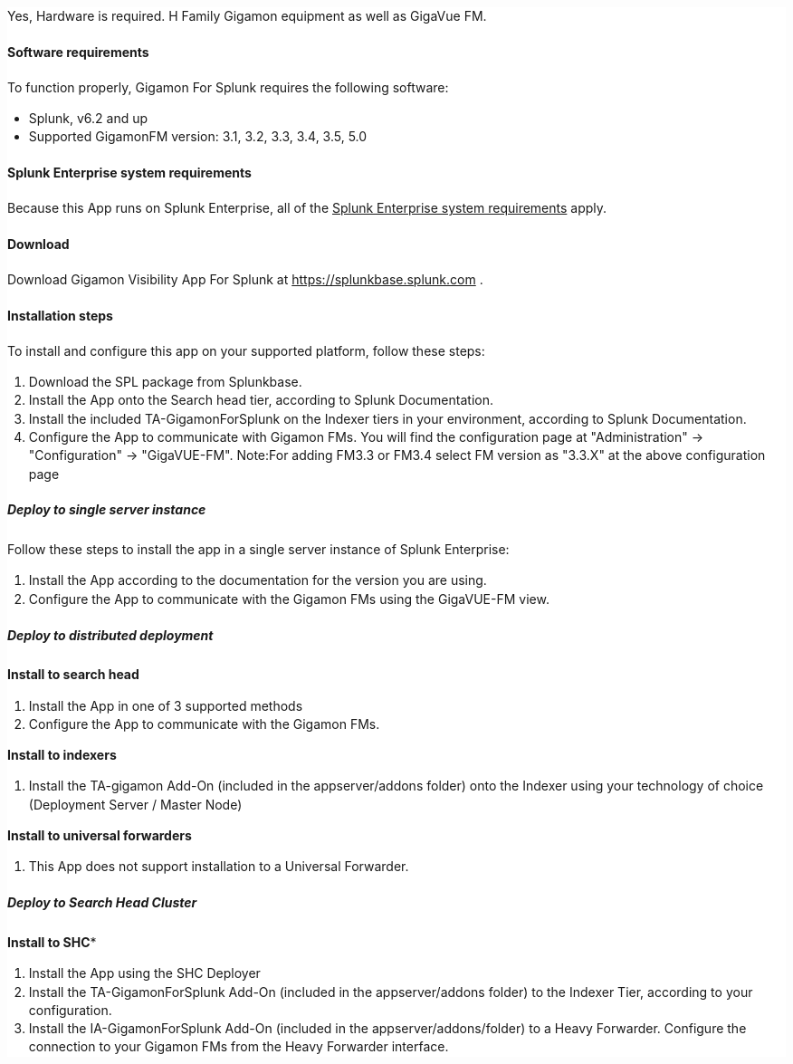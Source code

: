Yes, Hardware is required. H Family Gigamon equipment as well as GigaVue FM.

#### Software requirements

To function properly, Gigamon For Splunk requires the following software:

- Splunk, v6.2 and up
- Supported GigamonFM version: 3.1, 3.2, 3.3, 3.4, 3.5, 5.0

#### Splunk Enterprise system requirements

Because this App runs on Splunk Enterprise, all of the [Splunk Enterprise system requirements](http://docs.splunk.com/Documentation/Splunk/latest/Installation/Systemrequirements) apply.

#### Download

Download Gigamon Visibility App For Splunk at https://splunkbase.splunk.com .

#### Installation steps

To install and configure this app on your supported platform, follow these steps:

1. Download the SPL package from Splunkbase.
1. Install the App onto the Search head tier, according to Splunk Documentation.
1. Install the included TA-GigamonForSplunk on the Indexer tiers in your environment, according to Splunk Documentation.
1. Configure the App to communicate with Gigamon FMs. You will find the configuration page at "Administration" -> "Configuration" -> "GigaVUE-FM".
Note:For adding FM3.3 or FM3.4 select FM version as "3.3.X" at the above configuration page

##### Deploy to single server instance

Follow these steps to install the app in a single server instance of Splunk Enterprise:

1. Install the App according to the documentation for the version you are using.
1. Configure the App to communicate with the Gigamon FMs using the GigaVUE-FM view.

##### Deploy to distributed deployment

**Install to search head**

1. Install the App in one of 3 supported methods
1. Configure the App to communicate with the Gigamon FMs.

**Install to indexers**

1. Install the TA-gigamon Add-On (included in the appserver/addons folder) onto the Indexer using your technology of choice (Deployment Server / Master Node)

**Install to universal forwarders**

1. This App does not support installation to a Universal Forwarder.


##### Deploy to Search Head Cluster
**Install to SHC***
1. Install the App using the SHC Deployer
2. Install the TA-GigamonForSplunk Add-On (included in the appserver/addons folder) to the Indexer Tier, according to your configuration.
3. Install the IA-GigamonForSplunk Add-On (included in the appserver/addons/folder) to a Heavy Forwarder. Configure the connection to your Gigamon FMs from the Heavy Forwarder interface.
